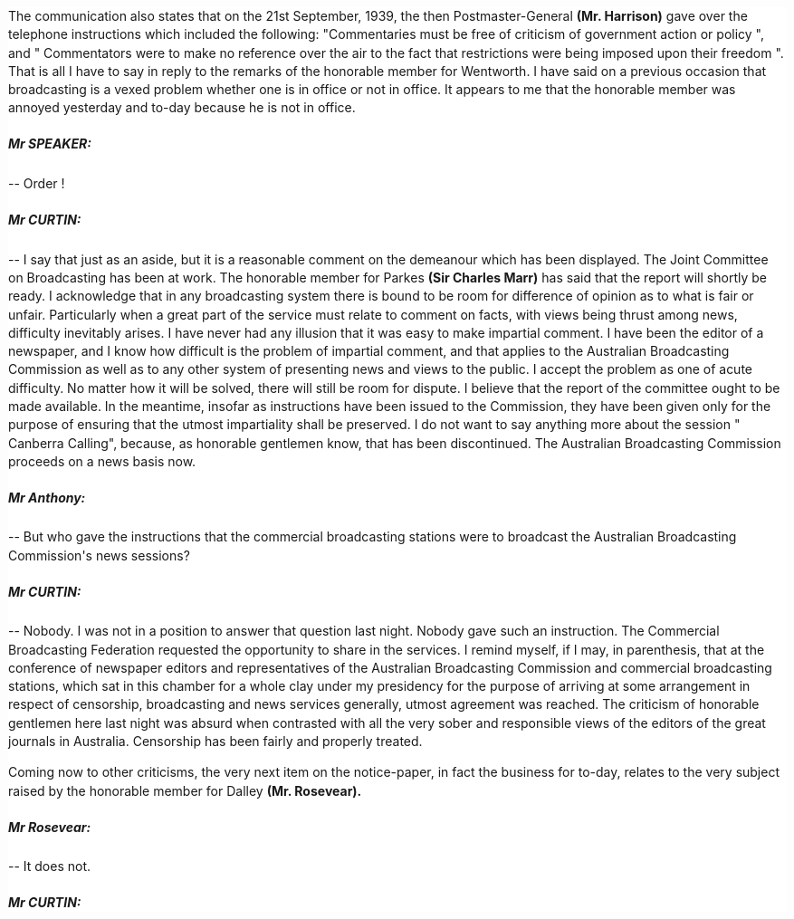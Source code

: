 The communication also states that on the 21st September, 1939, the then Postmaster-General  **(Mr. Harrison)**  gave over the telephone instructions which included the following: "Commentaries must be free of criticism of government action or policy ", and " Commentators were to make no reference over the air to the fact that restrictions were being imposed upon their freedom ". That is all I have to say in reply to the remarks of the honorable member for Wentworth. I have said on a previous occasion that broadcasting is a vexed problem whether one is in office or not in office. It appears to me that the honorable member was annoyed yesterday and to-day because he is not in office. 

##### Mr SPEAKER:

-- Order ! 

##### Mr CURTIN:

-- I say that just as an aside, but it is a reasonable comment on the demeanour which has been displayed. The Joint Committee on Broadcasting has been at work. The honorable member for Parkes  **(Sir Charles Marr)**  has said that the report will shortly be ready. I acknowledge that in any broadcasting system there is bound to be room for difference of opinion as to what is fair or unfair. Particularly when a great part of the service must relate to comment on facts, with views being thrust among news, difficulty inevitably arises. I have never had any illusion that it was easy to make impartial comment. I have been the editor of a newspaper, and I know how difficult is the problem of impartial comment, and that applies to the Australian Broadcasting Commission as well as to any other system of presenting news and views to the public. I accept the problem as one of acute difficulty. No matter how it will be solved, there will still be room for dispute. I believe that the report of the committee ought to be made available. In the meantime, insofar as instructions have been issued to the Commission, they have been given only for the purpose of ensuring that the utmost impartiality shall be preserved. I do not want to say anything more about the session " Canberra Calling", because, as honorable gentlemen know, that has been discontinued. The Australian Broadcasting Commission proceeds on a news basis now. 

##### Mr Anthony:

-- But who gave the instructions that the commercial broadcasting stations were to broadcast the Australian Broadcasting Commission's news sessions? 

##### Mr CURTIN:

-- Nobody. I was not in a position to answer that question last night. Nobody gave such an instruction. The Commercial Broadcasting Federation requested the opportunity to share in the services. I remind myself, if I may, in parenthesis, that at the conference of newspaper editors and representatives of the Australian Broadcasting Commission and commercial broadcasting stations, which sat in this chamber for a whole clay under my presidency for the purpose of arriving at some arrangement in respect of censorship, broadcasting and news services generally, utmost agreement was reached. The criticism of honorable gentlemen here last night was absurd when contrasted with all the very sober and responsible views of the editors of the great journals in Australia. Censorship has been fairly and properly treated. 

Coming now to other criticisms, the very next item on the notice-paper, in fact the business for to-day, relates to the very subject raised by the honorable member for Dalley  **(Mr. Rosevear).** 

##### Mr Rosevear:

-- It does not. 

##### Mr CURTIN:

